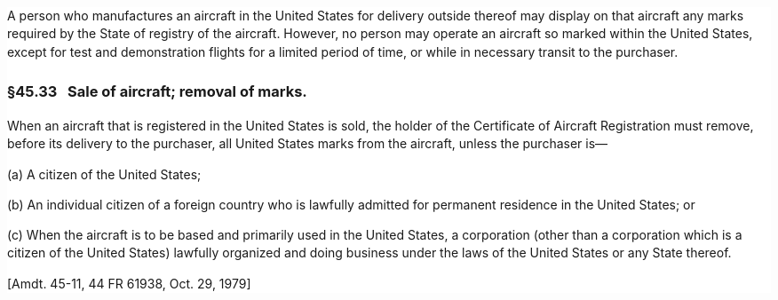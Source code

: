 A person who manufactures an aircraft in the United States for delivery outside thereof may display on that aircraft any marks required by the State of registry of the aircraft. However, no person may operate an aircraft so marked within the United States, except for test and demonstration flights for a limited period of time, or while in necessary transit to the purchaser.

### §45.33   Sale of aircraft; removal of marks.

When an aircraft that is registered in the United States is sold, the holder of the Certificate of Aircraft Registration must remove, before its delivery to the purchaser, all United States marks from the aircraft, unless the purchaser is—

\(a\) A citizen of the United States;

\(b\) An individual citizen of a foreign country who is lawfully admitted for permanent residence in the United States; or

\(c\) When the aircraft is to be based and primarily used in the United States, a corporation (other than a corporation which is a citizen of the United States) lawfully organized and doing business under the laws of the United States or any State thereof.

\[Amdt. 45-11, 44 FR 61938, Oct. 29, 1979\]

</div>